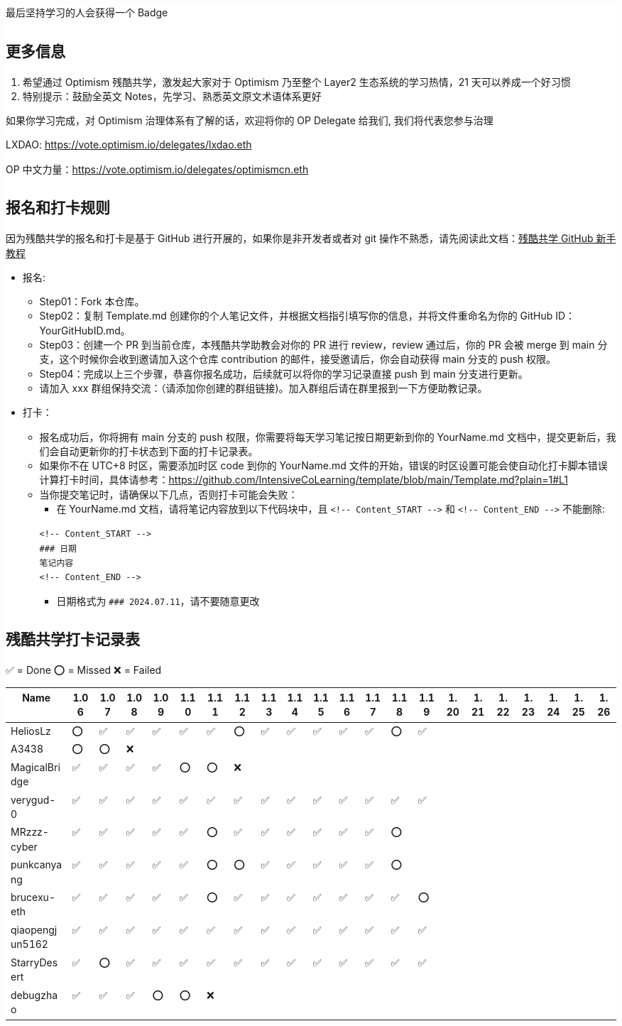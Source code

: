 最后坚持学习的人会获得一个 Badge

## 更多信息

1. 希望通过 Optimism 残酷共学，激发起大家对于 Optimism 乃至整个 Layer2 生态系统的学习热情，21 天可以养成一个好习惯
2. 特别提示：鼓励全英文 Notes，先学习、熟悉英文原文术语体系更好

如果你学习完成，对 Optimism 治理体系有了解的话，欢迎将你的 OP Delegate 给我们, 我们将代表您参与治理

LXDAO: https://vote.optimism.io/delegates/lxdao.eth

OP 中文力量：https://vote.optimism.io/delegates/optimismcn.eth

## 报名和打卡规则

因为残酷共学的报名和打卡是基于 GitHub 进行开展的，如果你是非开发者或者对 git 操作不熟悉，请先阅读此文档：[残酷共学 GitHub 新手教程](https://www.notion.so/lxdao/GitHub-53fca5ba49bb40c69e4e40e69f58f416)

- 报名:

  - Step01：Fork 本仓库。
  - Step02：复制 Template.md 创建你的个人笔记文件，并根据文档指引填写你的信息，并将文件重命名为你的 GitHub ID：YourGitHubID.md。
  - Step03：创建一个 PR 到当前仓库，本残酷共学助教会对你的 PR 进行 review，review 通过后，你的 PR 会被 merge 到 main 分支，这个时候你会收到邀请加入这个仓库 contribution 的邮件，接受邀请后，你会自动获得 main 分支的 push 权限。
  - Step04：完成以上三个步骤，恭喜你报名成功，后续就可以将你的学习记录直接 push 到 main 分支进行更新。
  - 请加入 xxx 群组保持交流：（请添加你创建的群组链接)。加入群组后请在群里报到一下方便助教记录。

- 打卡：
  - 报名成功后，你将拥有 main 分支的 push 权限，你需要将每天学习笔记按日期更新到你的 YourName.md 文档中，提交更新后，我们会自动更新你的打卡状态到下面的打卡记录表。
  - 如果你不在 UTC+8 时区，需要添加时区 code 到你的 YourName.md 文件的开始，错误的时区设置可能会使自动化打卡脚本错误计算打卡时间，具体请参考：https://github.com/IntensiveCoLearning/template/blob/main/Template.md?plain=1#L1
  - 当你提交笔记时，请确保以下几点，否则打卡可能会失败：
    - 在 YourName.md 文档，请将笔记内容放到以下代码块中，且 `<!-- Content_START -->` 和 `<!-- Content_END -->` 不能删除:
    ```
    <!-- Content_START -->
    ### 日期
    笔记内容
    <!-- Content_END -->
    ```
    - 日期格式为 `### 2024.07.11`，请不要随意更改

## 残酷共学打卡记录表

✅ = Done ⭕️ = Missed ❌ = Failed


| Name | 1.06 | 1.07 | 1.08 | 1.09 | 1.10 | 1.11 | 1.12 | 1.13 | 1.14 | 1.15 | 1.16 | 1.17 | 1.18 | 1.19 | 1.20 | 1.21 | 1.22 | 1.23 | 1.24 | 1.25 | 1.26 |
| ------------- | ---- | ---- | ---- | ---- | ---- | ---- | ---- | ---- | ---- | ---- | ---- | ---- | ---- | ---- | ---- | ---- | ---- | ---- | ---- | ---- | ---- |
| HeliosLz | ⭕️ | ✅ | ✅ | ✅ | ✅ | ✅ | ⭕️ | ✅ | ✅ | ✅ | ✅ | ✅ | ⭕️ | ✅ | | | | | | | |
| A3438 | ⭕️ | ⭕️ | ❌ | | | | | | | | | | | | | | | | | | |
| MagicalBridge | ✅ | ✅ | ✅ | ✅ | ⭕️ | ⭕️ | ❌ | | | | | | | | | | | | | | |
| verygud-0 | ✅ | ✅ | ✅ | ✅ | ✅ | ✅ | ✅ | ✅ | ✅ | ✅ | ✅ | ✅ | ✅ | ✅ | | | | | | | |
| MRzzz-cyber | ✅ | ✅ | ✅ | ✅ | ✅ | ⭕️ | ✅ | ✅ | ✅ | ✅ | ✅ | ✅ | ⭕️ |   | | | | | | | |
| punkcanyang | ✅ | ✅ | ✅ | ✅ | ✅ | ⭕️ | ⭕️ | ✅ | ✅ | ✅ | ✅ | ✅ | ⭕️ |   | | | | | | | |
| brucexu-eth | ✅ | ✅ | ✅ | ✅ | ✅ | ⭕️ | ✅ | ✅ | ✅ | ✅ | ✅ | ✅ | ✅ | ⭕️ |   | | | | | | |
| qiaopengjun5162 | ✅ | ✅ | ✅ | ✅ | ✅ | ✅ | ✅ | ✅ | ✅ | ✅ | ✅ | ✅ | ✅ | ✅ | | | | | | | |
| StarryDesert | ✅ | ⭕️ | ✅ | ✅ | ✅ | ✅ | ✅ | ✅ | ✅ | ✅ | ✅ | ✅ | ✅ | ✅ | | | | | | | |
| debugzhao | ✅ | ✅ | ✅ | ⭕️ | ⭕️ | ❌ | | | | | | | | | | | | | | | |